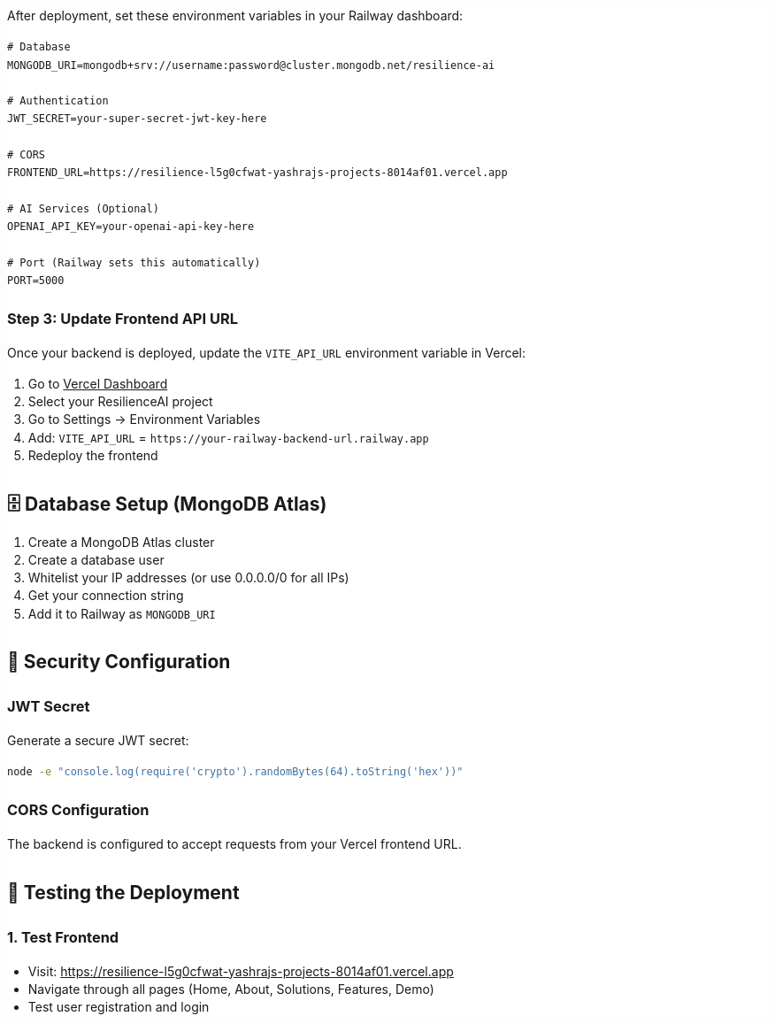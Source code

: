 After deployment, set these environment variables in your Railway dashboard:

```env
# Database
MONGODB_URI=mongodb+srv://username:password@cluster.mongodb.net/resilience-ai

# Authentication
JWT_SECRET=your-super-secret-jwt-key-here

# CORS
FRONTEND_URL=https://resilience-l5g0cfwat-yashrajs-projects-8014af01.vercel.app

# AI Services (Optional)
OPENAI_API_KEY=your-openai-api-key-here

# Port (Railway sets this automatically)
PORT=5000
```

### Step 3: Update Frontend API URL

Once your backend is deployed, update the `VITE_API_URL` environment variable in Vercel:

1. Go to [Vercel Dashboard](https://vercel.com/dashboard)
2. Select your ResilienceAI project
3. Go to Settings → Environment Variables
4. Add: `VITE_API_URL` = `https://your-railway-backend-url.railway.app`
5. Redeploy the frontend

## 🗄️ Database Setup (MongoDB Atlas)

1. Create a MongoDB Atlas cluster
2. Create a database user
3. Whitelist your IP addresses (or use 0.0.0.0/0 for all IPs)
4. Get your connection string
5. Add it to Railway as `MONGODB_URI`

## 🔐 Security Configuration

### JWT Secret
Generate a secure JWT secret:
```bash
node -e "console.log(require('crypto').randomBytes(64).toString('hex'))"
```

### CORS Configuration
The backend is configured to accept requests from your Vercel frontend URL.

## 🧪 Testing the Deployment

### 1. Test Frontend
- Visit: https://resilience-l5g0cfwat-yashrajs-projects-8014af01.vercel.app
- Navigate through all pages (Home, About, Solutions, Features, Demo)
- Test user registration and login
